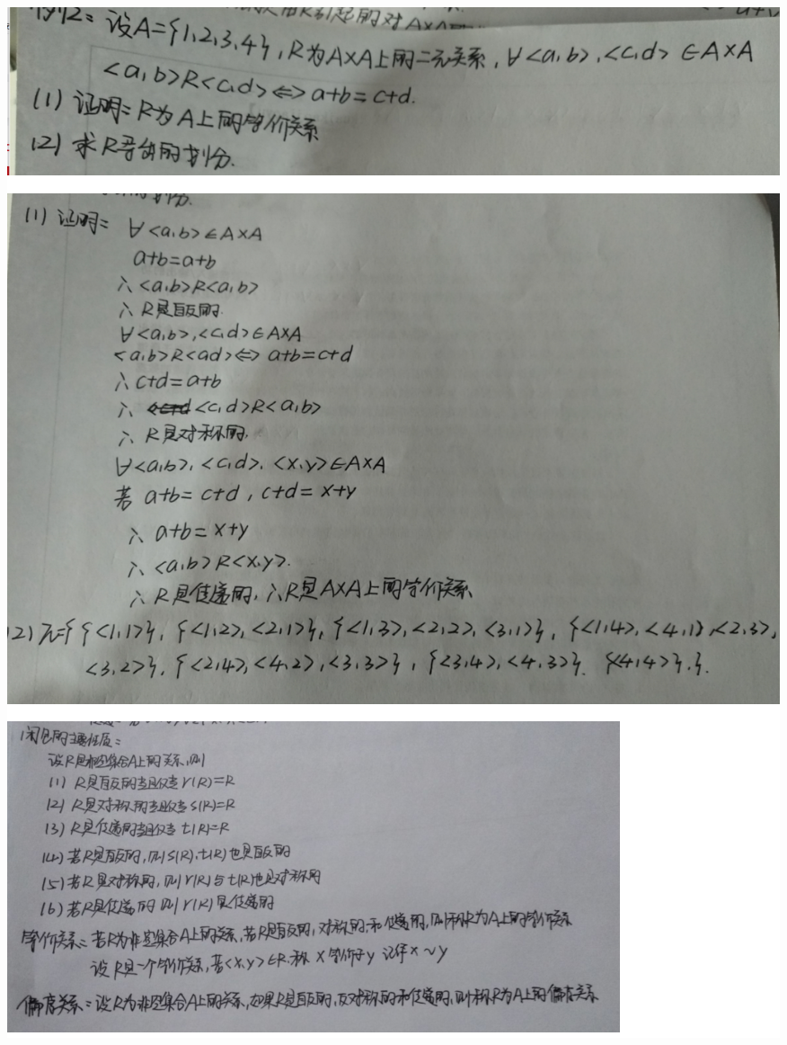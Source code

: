  ![img](离散2img/20200309162118737.png?x-oss-process=image/watermark,type_ZmFuZ3poZW5naGVpdGk,shadow_10,text_aHR0cHM6Ly9ibG9nLmNzZG4ubmV0L0FZU1hZ,size_16,color_FFFFFF,t_70)

 ![img](离散2img/20200309162155582.png?x-oss-process=image/watermark,type_ZmFuZ3poZW5naGVpdGk,shadow_10,text_aHR0cHM6Ly9ibG9nLmNzZG4ubmV0L0FZU1hZ,size_16,color_FFFFFF,t_70)

![img](离散2img/20200216205459703.png?x-oss-process=image/watermark,type_ZmFuZ3poZW5naGVpdGk,shadow_10,text_aHR0cHM6Ly9ibG9nLmNzZG4ubmV0L0FZU1hZ,size_16,color_FFFFFF,t_70)
